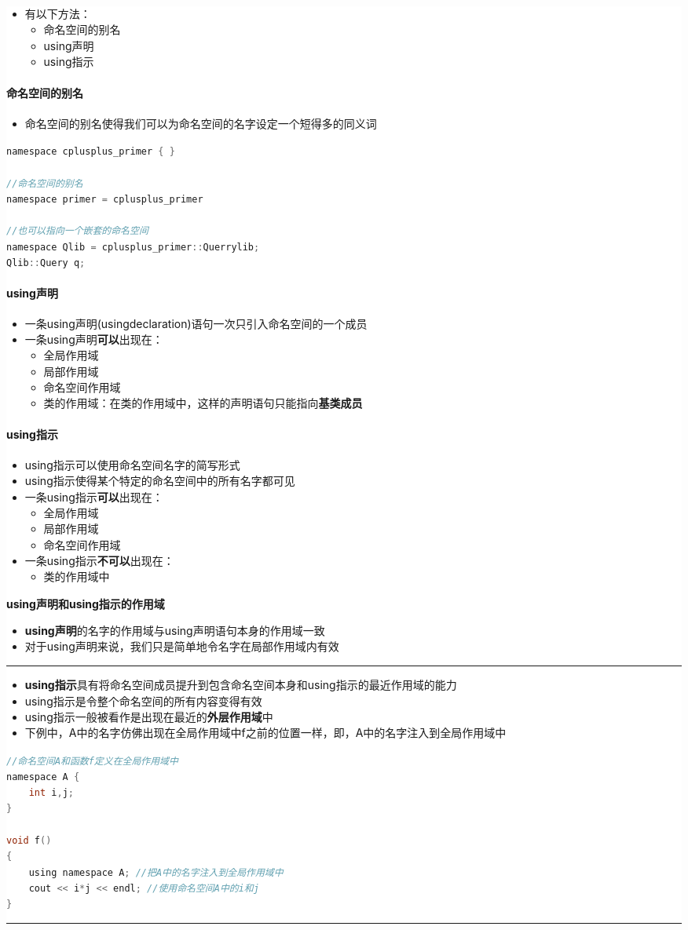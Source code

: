 -   有以下方法：
    -   命名空间的别名
    -   using声明
    -   using指示

#### 命名空间的别名

-   命名空间的别名使得我们可以为命名空间的名字设定一个短得多的同义词

```c
namespace cplusplus_primer { }

//命名空间的别名
namespace primer = cplusplus_primer

//也可以指向一个嵌套的命名空间
namespace Qlib = cplusplus_primer::Querrylib;
Qlib::Query q;
```

#### using声明

-   一条using声明(usingdeclaration)语句一次只引入命名空间的一个成员
-   一条using声明**可以**出现在：
    -   全局作用域
    -   局部作用域
    -   命名空间作用域
    -   类的作用域：在类的作用域中，这样的声明语句只能指向**基类成员**

#### using指示

-   using指示可以使用命名空间名字的简写形式
-   using指示使得某个特定的命名空间中的所有名字都可见
-   一条using指示**可以**出现在：
    -   全局作用域
    -   局部作用域
    -   命名空间作用域
-   一条using指示**不可以**出现在：
    -   类的作用域中  

**using声明和using指示的作用域**

-   **using声明**的名字的作用域与using声明语句本身的作用域一致
-   对于using声明来说，我们只是简单地令名字在局部作用域内有效

---

-   **using指示**具有将命名空间成员提升到包含命名空间本身和using指示的最近作用域的能力
-   using指示是令整个命名空间的所有内容变得有效
-   using指示一般被看作是出现在最近的**外层作用域**中
-   下例中，A中的名字仿佛出现在全局作用域中f之前的位置一样，即，A中的名字注入到全局作用域中

```c
//命名空间A和函数f定义在全局作用域中
namespace A {
    int i,j;
}

void f()
{
    using namespace A; //把A中的名字注入到全局作用域中
    cout << i*j << endl; //使用命名空间A中的i和j
}
```

---